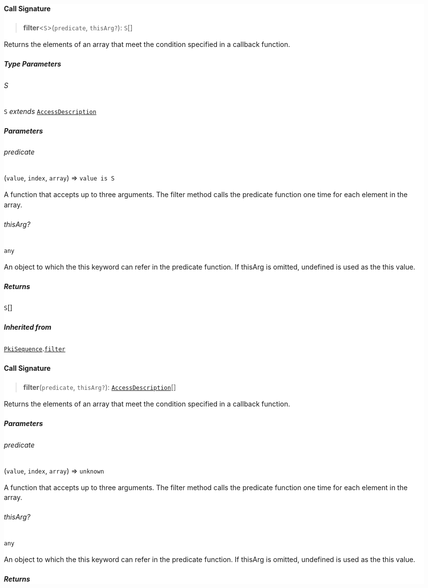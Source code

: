 #### Call Signature

> **filter**\<`S`\>(`predicate`, `thisArg?`): `S`[]

Returns the elements of an array that meet the condition specified in a callback function.

##### Type Parameters

###### S

`S` _extends_ [`AccessDescription`](AccessDescription.md)

##### Parameters

###### predicate

(`value`, `index`, `array`) => `value is S`

A function that accepts up to three arguments. The filter method calls the predicate function one time for each element in the array.

###### thisArg?

`any`

An object to which the this keyword can refer in the predicate function. If thisArg is omitted, undefined is used as the this value.

##### Returns

`S`[]

##### Inherited from

[`PkiSequence`](../../../../core/PkiBase/classes/PkiSequence.md).[`filter`](../../../../core/PkiBase/classes/PkiSequence.md#filter)

#### Call Signature

> **filter**(`predicate`, `thisArg?`): [`AccessDescription`](AccessDescription.md)[]

Returns the elements of an array that meet the condition specified in a callback function.

##### Parameters

###### predicate

(`value`, `index`, `array`) => `unknown`

A function that accepts up to three arguments. The filter method calls the predicate function one time for each element in the array.

###### thisArg?

`any`

An object to which the this keyword can refer in the predicate function. If thisArg is omitted, undefined is used as the this value.

##### Returns

